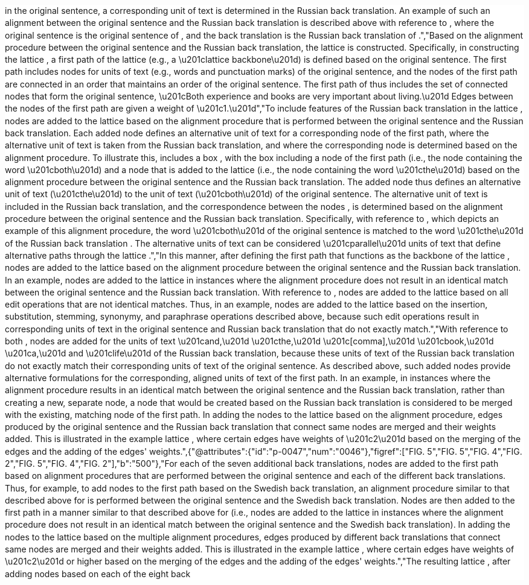 in the original sentence, a corresponding unit of text is determined in the Russian back translation. An example of such an alignment between the original sentence and the Russian back translation is described above with reference to , where the original sentence  is the original sentence of , and the back translation  is the Russian back translation of .","Based on the alignment procedure between the original sentence and the Russian back translation, the lattice  is constructed. Specifically, in constructing the lattice , a first path of the lattice  (e.g., a \u201clattice backbone\u201d) is defined based on the original sentence. The first path includes nodes for units of text (e.g., words and punctuation marks) of the original sentence, and the nodes of the first path are connected in an order that maintains an order of the original sentence. The first path of  thus includes the set of connected nodes that form the original sentence, \u201cBoth experience and books are very important about living.\u201d Edges between the nodes of the first path are given a weight of \u201c1.\u201d","To include features of the Russian back translation in the lattice , nodes are added to the lattice  based on the alignment procedure that is performed between the original sentence and the Russian back translation. Each added node defines an alternative unit of text for a corresponding node of the first path, where the alternative unit of text is taken from the Russian back translation, and where the corresponding node is determined based on the alignment procedure. To illustrate this,  includes a box , with the box  including a node of the first path (i.e., the node containing the word \u201cboth\u201d) and a node that is added to the lattice  (i.e., the node containing the word \u201cthe\u201d) based on the alignment procedure between the original sentence and the Russian back translation. The added node thus defines an alternative unit of text (\u201cthe\u201d) to the unit of text (\u201cboth\u201d) of the original sentence. The alternative unit of text is included in the Russian back translation, and the correspondence between the nodes , is determined based on the alignment procedure between the original sentence and the Russian back translation. Specifically, with reference to , which depicts an example of this alignment procedure, the word \u201cboth\u201d of the original sentence  is matched to the word \u201cthe\u201d of the Russian back translation . The alternative units of text can be considered \u201cparallel\u201d units of text that define alternative paths through the lattice .","In this manner, after defining the first path that functions as the backbone of the lattice , nodes are added to the lattice  based on the alignment procedure between the original sentence and the Russian back translation. In an example, nodes are added to the lattice  in instances where the alignment procedure does not result in an identical match between the original sentence and the Russian back translation. With reference to , nodes are added to the lattice based on all edit operations  that are not identical matches. Thus, in an example, nodes are added to the lattice  based on the insertion, substitution, stemming, synonymy, and paraphrase operations described above, because such edit operations result in corresponding units of text in the original sentence and Russian back translation that do not exactly match.","With reference to both , nodes are added for the units of text \u201cand,\u201d \u201cthe,\u201d \u201c[comma],\u201d \u201cbook,\u201d \u201ca,\u201d and \u201clife\u201d of the Russian back translation, because these units of text of the Russian back translation do not exactly match their corresponding units of text of the original sentence. As described above, such added nodes provide alternative formulations for the corresponding, aligned units of text of the first path. In an example, in instances where the alignment procedure results in an identical match between the original sentence and the Russian back translation, rather than creating a new, separate node, a node that would be created based on the Russian back translation is considered to be merged with the existing, matching node of the first path. In adding the nodes to the lattice  based on the alignment procedure, edges produced by the original sentence and the Russian back translation that connect same nodes are merged and their weights added. This is illustrated in the example lattice , where certain edges have weights of \u201c2\u201d based on the merging of the edges and the adding of the edges' weights.",{"@attributes":{"id":"p-0047","num":"0046"},"figref":["FIG. 5","FIG. 5","FIG. 4","FIG. 2","FIG. 5","FIG. 4","FIG. 2"],"b":"500"},"For each of the seven additional back translations, nodes are added to the first path based on alignment procedures that are performed between the original sentence and each of the different back translations. Thus, for example, to add nodes to the first path based on the Swedish back translation, an alignment procedure similar to that described above for  is performed between the original sentence and the Swedish back translation. Nodes are then added to the first path in a manner similar to that described above for  (i.e., nodes are added to the lattice  in instances where the alignment procedure does not result in an identical match between the original sentence and the Swedish back translation). In adding the nodes to the lattice  based on the multiple alignment procedures, edges produced by different back translations that connect same nodes are merged and their weights added. This is illustrated in the example lattice , where certain edges have weights of \u201c2\u201d or higher based on the merging of the edges and the adding of the edges' weights.","The resulting lattice , after adding nodes based on each of the eight back